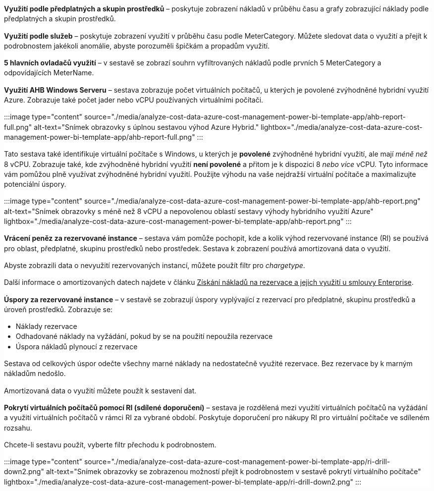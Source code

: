 **Využití podle předplatných a skupin prostředků** – poskytuje zobrazení nákladů v průběhu času a grafy zobrazující náklady podle předplatných a skupin prostředků.

**Využití podle služeb** – poskytuje zobrazení využití v průběhu času podle MeterCategory. Můžete sledovat data o využití a přejít k podrobnostem jakékoli anomálie, abyste porozuměli špičkám a propadům využití.

**5 hlavních ovladačů využití** – v sestavě se zobrazí souhrn vyfiltrovaných nákladů podle prvních 5 MeterCategory a odpovídajících MeterName.

**Využití AHB Windows Serveru** – sestava zobrazuje počet virtuálních počítačů, u kterých je povolené zvýhodněné hybridní využití Azure. Zobrazuje také počet jader nebo vCPU používaných virtuálními počítači.

:::image type="content" source="./media/analyze-cost-data-azure-cost-management-power-bi-template-app/ahb-report-full.png" alt-text="Snímek obrazovky s úplnou sestavou výhod Azure Hybrid." lightbox="./media/analyze-cost-data-azure-cost-management-power-bi-template-app/ahb-report-full.png" :::

Tato sestava také identifikuje virtuální počítače s Windows, u kterých je **povolené** zvýhodněné hybridní využití, ale mají _méně než_ 8 vCPU. Zobrazuje také, kde zvýhodněné hybridní využití **není povolené** a přitom je k dispozici 8 _nebo více_ vCPU. Tyto informace vám pomůžou plně využívat zvýhodněné hybridní využití. Použijte výhodu na vaše nejdražší virtuální počítače a maximalizujte potenciální úspory.

:::image type="content" source="./media/analyze-cost-data-azure-cost-management-power-bi-template-app/ahb-report.png" alt-text="Snímek obrazovky s méně než 8 vCPU a nepovolenou oblastí sestavy výhody hybridního využití Azure" lightbox="./media/analyze-cost-data-azure-cost-management-power-bi-template-app/ahb-report.png" :::

**Vrácení peněz za rezervované instance** – sestava vám pomůže pochopit, kde a kolik výhod rezervované instance (RI) se používá pro oblast, předplatné, skupinu prostředků nebo prostředek. Sestava k zobrazení používá amortizovaná data o využití.

Abyste zobrazili data o nevyužití rezervovaných instancí, můžete použít filtr pro _chargetype_.

Další informace o amortizovaných datech najdete v článku [Získání nákladů na rezervace a jejich využití u smlouvy Enterprise](../reservations/understand-reserved-instance-usage-ea.md).

**Úspory za rezervované instance** – v sestavě se zobrazují úspory vyplývající z rezervací pro předplatné, skupinu prostředků a úroveň prostředků. Zobrazuje se:

- Náklady rezervace
- Odhadované náklady na vyžádání, pokud by se na použití nepoužila rezervace
- Úspora nákladů plynoucí z rezervace

 Sestava od celkových úspor odečte všechny marné náklady na nedostatečně využité rezervace. Bez rezervace by k marným nákladům nedošlo.

Amortizovaná data o využití můžete použít k sestavení dat.

<a name="shared-recommendation"></a>
**Pokrytí virtuálních počítačů pomocí RI (sdílené doporučení)** – sestava je rozdělená mezi využití virtuálních počítačů na vyžádání a využití virtuálních počítačů v rámci RI za vybrané období. Poskytuje doporučení pro nákupy RI pro virtuální počítače ve sdíleném rozsahu.

Chcete-li sestavu použít, vyberte filtr přechodu k podrobnostem.

:::image type="content" source="./media/analyze-cost-data-azure-cost-management-power-bi-template-app/ri-drill-down2.png" alt-text="Snímek obrazovky se zobrazenou možností přejít k podrobnostem v sestavě pokrytí virtuálního počítače" lightbox="./media/analyze-cost-data-azure-cost-management-power-bi-template-app/ri-drill-down2.png" :::
